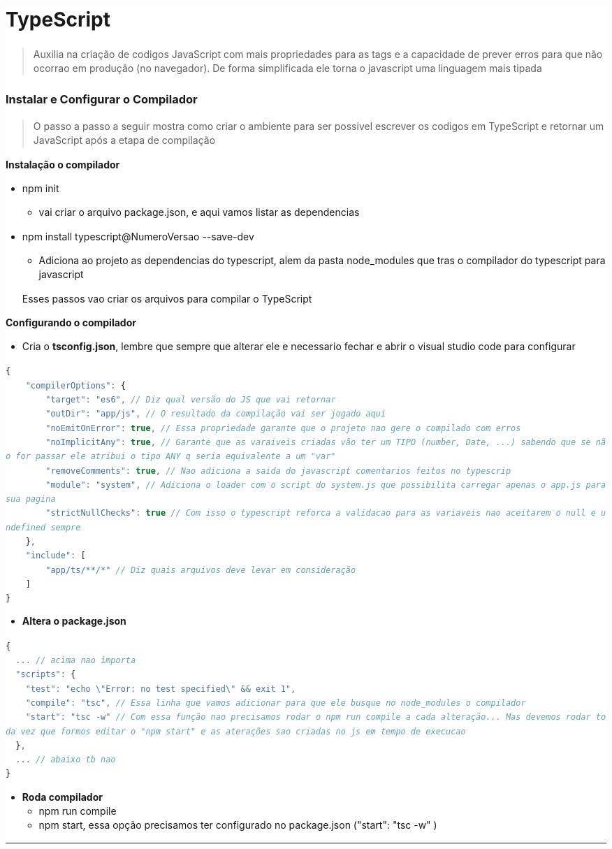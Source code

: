# **TypeScript**
> Auxilia na criação de codigos JavaScript com mais propriedades para as tags e a capacidade de prever erros para que não ocorrao em produção (no navegador). De forma simplificada ele torna o javascript uma linguagem mais tipada

### **Instalar e Configurar o Compilador**
> O passo a passo a seguir mostra como criar o ambiente para ser possivel escrever os codigos em TypeScript e retornar um JavaScript após a etapa de compilação

**Instalação o compilador**

- npm init
    - vai criar o arquivo package.json, e aqui vamos listar as dependencias 
- npm install typescript@NumeroVersao --save-dev
    - Adiciona ao projeto as dependencias do typescript, alem da pasta node_modules que tras o compilador do typescript para javascript
    
    Esses passos vao criar os arquivos para compilar o TypeScript 


**Configurando o compilador**
- Cria o **tsconfig.json**, lembre que sempre que alterar ele e necessario fechar e abrir o visual studio code para  configurar
``` javascript
{
    "compilerOptions": {
        "target": "es6", // Diz qual versão do JS que vai retornar
        "outDir": "app/js", // O resultado da compilação vai ser jogado aqui
        "noEmitOnError": true, // Essa propriedade garante que o projeto nao gere o compilado com erros
        "noImplicitAny": true, // Garante que as varaiveis criadas vão ter um TIPO (number, Date, ...) sabendo que se não for passar ele atribui o tipo ANY q seria equivalente a um "var"
        "removeComments": true, // Nao adiciona a saida do javascript comentarios feitos no typescrip
        "module": "system", // Adiciona o loader com o script do system.js que possibilita carregar apenas o app.js para sua pagina
        "strictNullChecks": true // Com isso o typescript reforca a validacao para as variaveis nao aceitarem o null e undefined sempre
    },
    "include": [
        "app/ts/**/*" // Diz quais arquivos deve levar em consideração
    ]
}
```

- **Altera o package.json**
``` javascript
{
  ... // acima nao importa
  "scripts": {
    "test": "echo \"Error: no test specified\" && exit 1",
    "compile": "tsc", // Essa linha que vamos adicionar para que ele busque no node_modules o compilador
    "start": "tsc -w" // Com essa função nao precisamos rodar o npm run compile a cada alteração... Mas devemos rodar toda vez que formos editar o "npm start" e as aterações sao criadas no js em tempo de execucao
  },
  ... // abaixo tb nao
}
```
 - **Roda compilador**
    - npm run compile
    - npm start, essa opção precisamos ter configurado no package.json ("start": "tsc -w" )
---
